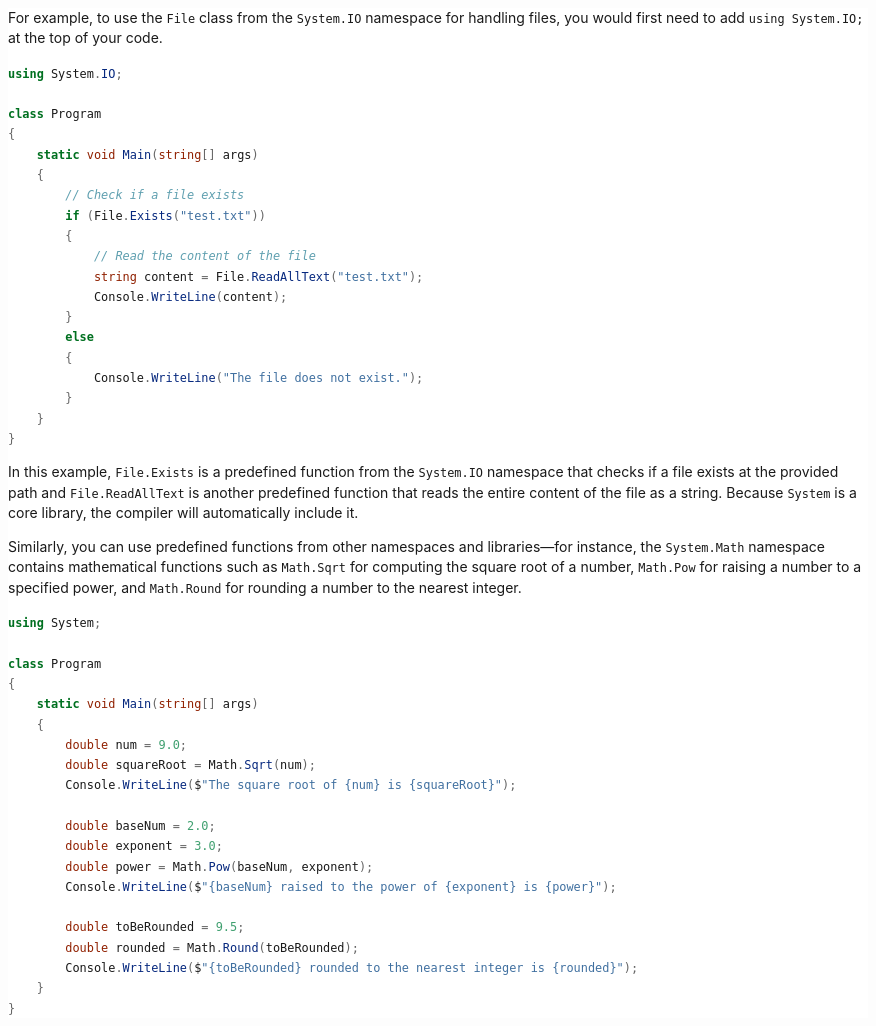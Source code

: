 For example, to use the `File` class from the `System.IO` namespace for handling files, you would first need to add `using System.IO;` at the top of your code.

```csharp
using System.IO;

class Program
{
    static void Main(string[] args)
    {
        // Check if a file exists
        if (File.Exists("test.txt"))
        {
            // Read the content of the file
            string content = File.ReadAllText("test.txt");
            Console.WriteLine(content);
        }
        else
        {
            Console.WriteLine("The file does not exist.");
        }
    }
}

```

In this example, `File.Exists` is a predefined function from the `System.IO` namespace that checks if a file exists at the provided path and `File.ReadAllText` is another predefined function that reads the entire content of the file as a string. Because `System` is a core library, the compiler will automatically include it.

Similarly, you can use predefined functions from other namespaces and libraries—for instance, the `System.Math` namespace contains mathematical functions such as `Math.Sqrt` for computing the square root of a number, `Math.Pow` for raising a number to a specified power, and `Math.Round` for rounding a number to the nearest integer.

```csharp
using System;

class Program
{
    static void Main(string[] args)
    {
        double num = 9.0;
        double squareRoot = Math.Sqrt(num);
        Console.WriteLine($"The square root of {num} is {squareRoot}");

        double baseNum = 2.0;
        double exponent = 3.0;
        double power = Math.Pow(baseNum, exponent);
        Console.WriteLine($"{baseNum} raised to the power of {exponent} is {power}");

        double toBeRounded = 9.5;
        double rounded = Math.Round(toBeRounded);
        Console.WriteLine($"{toBeRounded} rounded to the nearest integer is {rounded}");
    }
}

```
